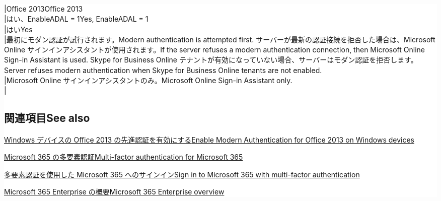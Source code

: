 |<span data-ttu-id="6cd1f-327">Office 2013</span><span class="sxs-lookup"><span data-stu-id="6cd1f-327">Office 2013</span></span>  <br/> |<span data-ttu-id="6cd1f-328">はい、EnableADAL = 1</span><span class="sxs-lookup"><span data-stu-id="6cd1f-328">Yes, EnableADAL = 1</span></span>  <br/> |<span data-ttu-id="6cd1f-329">はい</span><span class="sxs-lookup"><span data-stu-id="6cd1f-329">Yes</span></span>  <br/> |<span data-ttu-id="6cd1f-330">最初にモダン認証が試行されます。</span><span class="sxs-lookup"><span data-stu-id="6cd1f-330">Modern authentication is attempted first.</span></span> <span data-ttu-id="6cd1f-331">サーバーが最新の認証接続を拒否した場合は、Microsoft Online サインインアシスタントが使用されます。</span><span class="sxs-lookup"><span data-stu-id="6cd1f-331">If the server refuses a modern authentication connection, then Microsoft Online Sign-in Assistant is used.</span></span> <span data-ttu-id="6cd1f-332">Skype for Business Online テナントが有効になっていない場合、サーバーはモダン認証を拒否します。</span><span class="sxs-lookup"><span data-stu-id="6cd1f-332">Server refuses modern authentication when Skype for Business Online tenants are not enabled.</span></span>  <br/> |<span data-ttu-id="6cd1f-333">Microsoft Online サインインアシスタントのみ。</span><span class="sxs-lookup"><span data-stu-id="6cd1f-333">Microsoft Online Sign-in Assistant only.</span></span>  <br/> |
   
## <a name="see-also"></a><span data-ttu-id="6cd1f-334">関連項目</span><span class="sxs-lookup"><span data-stu-id="6cd1f-334">See also</span></span>

[<span data-ttu-id="6cd1f-335">Windows デバイスの Office 2013 の先進認証を有効にする</span><span class="sxs-lookup"><span data-stu-id="6cd1f-335">Enable Modern Authentication for Office 2013 on Windows devices</span></span>](https://docs.microsoft.com/microsoft-365/admin/security-and-compliance/enable-modern-authentication)

[<span data-ttu-id="6cd1f-336">Microsoft 365 の多要素認証</span><span class="sxs-lookup"><span data-stu-id="6cd1f-336">Multi-factor authentication for Microsoft 365</span></span>](https://docs.microsoft.com/microsoft-365/admin/security-and-compliance/multi-factor-authentication-microsoft-365)

[<span data-ttu-id="6cd1f-337">多要素認証を使用した Microsoft 365 へのサインイン</span><span class="sxs-lookup"><span data-stu-id="6cd1f-337">Sign in to Microsoft 365 with multi-factor authentication</span></span>](https://support.microsoft.com/office/sign-in-to-microsoft-365-with-multi-factor-authentication-2b856342-170a-438e-9a4f-3c092394d3cb)

[<span data-ttu-id="6cd1f-338">Microsoft 365 Enterprise の概要</span><span class="sxs-lookup"><span data-stu-id="6cd1f-338">Microsoft 365 Enterprise overview</span></span>](https://docs.microsoft.com/microsoft-365/enterprise/microsoft-365-overview)
